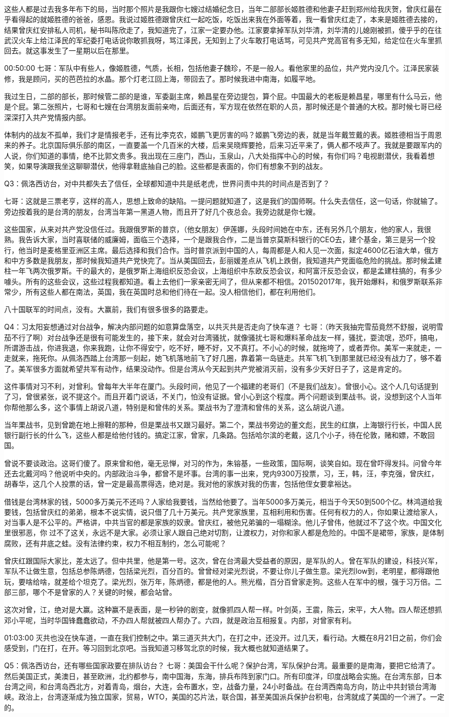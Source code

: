 这些人都是过去我多年布下的局，当时那个照片是我跟你七嫂过结婚纪念日，当年二部部长姬胜德和他妻子赶到郑州给我庆贺，曾庆红最在乎看得起的就姬胜德的爸爸，感恩。我说过姬胜德跟曾庆红一起吃饭，吃饭出来我在外面等着，我一看曾庆红走了，本来是姬胜德去接的，结果曾庆红安排私人司机，秘书叫陈欣走了，我知道完了，江家一定要办他。江家要拿掉军队刘华清，刘华清的儿媳刚被抓，傻乎乎的在往武汉火车上给江泽民的军纪委打电话说你敢抓我呀，骂江泽民，无知到上了火车敢打电话骂，可见共产党高官有多无知，给定位在火车里抓回去。就这事发生了一星期以后在那里。

00:50:00
七哥：军队中有些人，像姬胜德，气质，长相，包括他妻子魏珍，不是一般人。看他家里的品位，共产党内没几个。江泽民家装修，我是顾问，买的芭芭拉的水晶。那个灯老江回上海，带回去了。那时候我进中南海，如履平地。

我过生日，二部的部长，那时候管二部的是谁，军委副主席，赖昌星在旁边提包，算个屁。中国最大的老板是赖昌星，哪里有什么马云，他是个屁。第二张照片，七哥和七嫂在台湾朋友面前亲吻，后面还有，军方现在依然在职的人员，那时候还是个普通的大校。那时候七哥已经深深打入共产党情报内部。

体制内的战友不孤单，我们才是情报老手，还有比李克农，姬鹏飞更厉害的吗？姬鹏飞旁边的表，就是当年戴笠戴的表。姬胜德相当于周恩来的养子。北京国际俱乐部的南区，一直要盖一个几百米的大楼，后来吴晓辉要抢，后来习近平来了，俩人都不吱声了。我就是要跟军内的人说，你们知道的事情，绝不比郭文贵多。我出现在三座门，西山，玉泉山，八大处指挥中心的时候，有你们吗？电视剧潜伏，我看着想笑，如果导演跟我坐这聊聊潜伏，他得拿鞋底抽自己的脸。这些都是表面的，你们有想象不到的战友。

Q3：佩洛西访台，对中共都失去了信任，全球都知道中共是纸老虎，世界问责中共的时间点是否到了？

七哥：这就是三票老亨，这样的高人，思想上致命的缺陷。一提问题就知道了，这是我们的国师啊。什么失去信任，这一句话，你就输了。旁边按着我的是台湾的朋友，台湾当年第一黑道人物，而且开了好几个夜总会。我旁边就是你七嫂。

这些国家，从来对共产党没信任过。我跟俄罗斯的普京，（他女朋友）伊莲娜，头段时间她在中东，还有另外几个朋友，他的家人，我很熟。我告诉大家，当时喜联储的威廉姆，面临三个选择，一个是跟我合作，二是当普京莫斯科银行的CEO去，建个基金，第三是另一个投行，他当时是麦格里亚洲区主席。最后选择和我们合作。当时普京派到中国的人，每周都是人和人见一次面，拟定4600亿石油大单，俄方和中方多数是我朋友，那时候我知道共产党快完了。当从美国回去，彭丽媛差点从飞机上跌倒，我知道共产党面临危险的挑战。那时候孟建柱一年飞两次俄罗斯。干的最大的，是俄罗斯上海组织反恐会议，上海组织中东欧反恐会议，和阿富汗反恐会议，都是孟建柱搞的，有多少噱头。所有的这些会议，这些过程我都知道。看上去他们一家亲密无间了，但从来都不相信。201502017年，我开始爆料，和俄罗斯联系非常少，所有这些人都在南法，英国，我在英国时总和他们待在一起。没人相信他们，都在利用他们。

八十国联军的时间点，没有。大赢前，我们有很多很多的路要走。

Q4：习太阳妄想通过对台战争，解决内部问题的如意算盘落空，以共灭共是否走向了快车道？
七哥：（昨天我抽完雪茄竟然不舒服，说明雪茄不行了啊）对台战争还是很有可能发生的，接下来，就会对台湾骚扰，就像骚扰七哥和爆料革命战友一样，骚扰，耍流氓，恐吓，搞电，所谓游击战，你进我退，你来我跑，让你不得安宁，吃不好，睡不好，又不真打。不小心的时候，就拖垮了，或者弄你。美军一来就走，一走就来，拖死你。从佩洛西踏上台湾那一刻起，她飞机落地前飞了好几圈，靠着第一岛链走。共军飞机飞到那里就已经没有战力了，够不着了。美军很多方面就希望共军有动作，结果没动作。但是台湾从今天起到共产党被消灭前，没有多少天好日子了，这是肯定的。

这件事情对习不利，对曾利。曾每年大半年在厦门。头段时间，他见了一个福建的老哥们（不是我们战友）。曾很小心。这个人几句话提到了习，曾很紧张，说不提这个。而且开着门说话，不关门，怕没有证据。曾小心到这个程度。两个问题谈到栗战书。说，没想到这个人当年你帮他那么多，这个事情上胡说八道，特别是和曾伟的关系。栗战书为了澄清和曾伟的关系，这么胡说八道。

当年栗战书，见到曾跪在地上擦鞋的那种，但是栗战书又跟习最好。第二个，栗战书旁边的董文彪，民生的红旗，上海银行行长，中国人民银行副行长的什么飞，这些人都是给他付钱的。搞定江家，曾家，几条路。包括哈尔滨的老戴，这几个小子，待在伦敦，赌和嫖，不敢回国。

曾说不要谈政治。这哥们傻了。原来曾和他，毫无忌惮，对习的作为，朱镕基，一些政策，国际啊，谈笑自如。现在曾吓得发抖。问曾今年还去北戴河吗？他说听中央的。内部政治斗争，都曾不是坏事。台湾的事一出来，党内9300万投票，习，王，韩，汪，李克强，曾庆红，胡春华，这几个人投票的话，曾一定是最高票得选，绝对是。我对他的家族对我的伤害，包括他侄女要拿裕达。

借钱是台湾林家的钱，5000多万美元不还吗？人家给我要钱，当然给他要了。当年5000多万美元，相当于今天50到500个亿。林鸿道给我要钱，包括曾庆红的弟弟，根本不说实情，说只借了几十万美元。共产党家族里，互相利用和伤害。任何有权力的人，你如果让渡给家人，对当事人是不公平的。严格讲，中共当官的都是家族的奴隶。曾庆红，被他兄弟骗的一塌糊涂。他儿子曾伟，他就过不了这个坎。中国文化里很邪恶，你 过不了这关，永远不是大家。必须让家人跟自己绝对切割，让渡权力，对你和家人都是危险的。中国不是裙带，家族，是体制腐败，还有井底之蛙。没有法律约束，权力不相互制约，怎么可能呢？

曾庆红跟国际大家比，差太远了。但中共里，他是第一号。这次，曾在台湾最大受益者的原因，是军队的人。曾在军队的建设，科技兴军，军队不让做生意，包括总参陈炳德，包括梁光烈，百分百的。曾曾经对梁光烈说，不要让你儿子做生意。梁光烈low到，老明星，都得跟他玩，要啥给啥，就差给个坦克了。梁光烈，张万年，陈炳德，都是他的人。熊光楷，百分百曾家走狗。这些人在军中的根，强于习万倍。二部三部，哪个不是曾家的人？关键的时候，都会站曾。

这次对曾，江，绝对是大赢。这种赢不是表面，是一秒钟的剧变，就像抓四人帮一样。叶剑英，王震，陈云，宋平，大人物。四人帮还想抓邓小平呢，当时华国锋蠢蠢欲动，不办四人帮就被四人帮办了。六四，就是政治互相报复。内部，对曾家有利。


01:03:00
灭共也没在快车道，一直在我们控制之中。第三道灭共大门，在打之中，还没开。过几天，看行动。大概在8月21日之前，你们会感受到，门在打，在开。等习回到北京吧。当我知道习移驾北京的时候，我大概也就知道结果了。

Q5：佩洛西访台，还有哪些国家政要在排队访台？
七哥：美国会干什么呢？保护台湾，军队保护台湾。最重要的是南海，要把它给清了。然后美国正式，美澳日，甚至欧洲，北约都参与，南中国海，东海，排兵布阵到家门口。所有印度洋，印度战略会实施。在台湾东部，日本台湾之间，和台湾岛西北方，对着青岛，烟台，大连，会布置水，空，战备力量，24小时备战。在台湾西南岛方向，防止中共封锁台湾海峡。政治上，台湾逐渐成为独立国家，贸易，WTO，美国的芯片法，联合国，甚至美国派兵保护台积电，台湾就成了美国的一个洲了。一定的。
